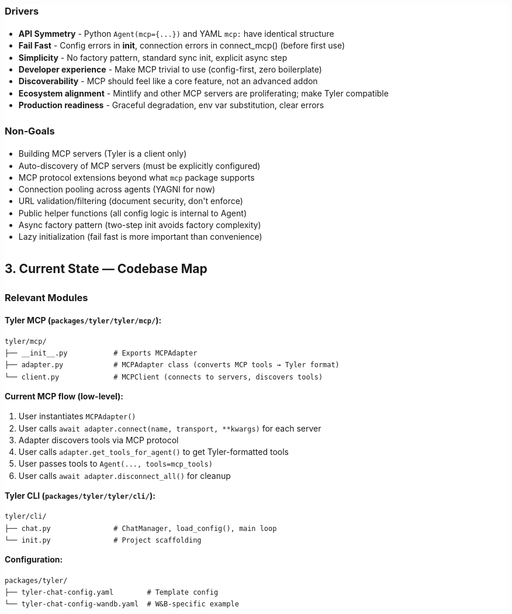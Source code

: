 ### Drivers
- **API Symmetry** - Python `Agent(mcp={...})` and YAML `mcp:` have identical structure
- **Fail Fast** - Config errors in __init__, connection errors in connect_mcp() (before first use)
- **Simplicity** - No factory pattern, standard sync init, explicit async step
- **Developer experience** - Make MCP trivial to use (config-first, zero boilerplate)
- **Discoverability** - MCP should feel like a core feature, not an advanced addon
- **Ecosystem alignment** - Mintlify and other MCP servers are proliferating; make Tyler compatible
- **Production readiness** - Graceful degradation, env var substitution, clear errors

### Non‑Goals
- Building MCP servers (Tyler is a client only)
- Auto-discovery of MCP servers (must be explicitly configured)
- MCP protocol extensions beyond what `mcp` package supports
- Connection pooling across agents (YAGNI for now)
- URL validation/filtering (document security, don't enforce)
- Public helper functions (all config logic is internal to Agent)
- Async factory pattern (two-step init avoids factory complexity)
- Lazy initialization (fail fast is more important than convenience)

## 3. Current State — Codebase Map

### Relevant Modules

**Tyler MCP (`packages/tyler/tyler/mcp/`):**
```
tyler/mcp/
├── __init__.py           # Exports MCPAdapter
├── adapter.py            # MCPAdapter class (converts MCP tools → Tyler format)
└── client.py             # MCPClient (connects to servers, discovers tools)
```

**Current MCP flow (low-level):**
1. User instantiates `MCPAdapter()`
2. User calls `await adapter.connect(name, transport, **kwargs)` for each server
3. Adapter discovers tools via MCP protocol
4. User calls `adapter.get_tools_for_agent()` to get Tyler-formatted tools
5. User passes tools to `Agent(..., tools=mcp_tools)`
6. User calls `await adapter.disconnect_all()` for cleanup

**Tyler CLI (`packages/tyler/tyler/cli/`):**
```
tyler/cli/
├── chat.py               # ChatManager, load_config(), main loop
└── init.py               # Project scaffolding
```

**Configuration:**
```
packages/tyler/
├── tyler-chat-config.yaml        # Template config
└── tyler-chat-config-wandb.yaml  # W&B-specific example
```
